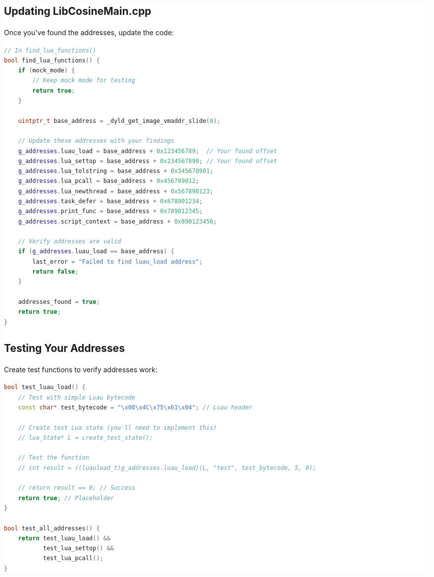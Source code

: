## Updating LibCosineMain.cpp

Once you've found the addresses, update the code:

```cpp
// In find_lua_functions()
bool find_lua_functions() {
    if (mock_mode) {
        // Keep mock mode for testing
        return true;
    }

    uintptr_t base_address = _dyld_get_image_vmaddr_slide(0);

    // Update these addresses with your findings
    g_addresses.luau_load = base_address + 0x123456789;  // Your found offset
    g_addresses.lua_settop = base_address + 0x234567890; // Your found offset
    g_addresses.lua_tolstring = base_address + 0x345678901;
    g_addresses.lua_pcall = base_address + 0x456789012;
    g_addresses.lua_newthread = base_address + 0x567890123;
    g_addresses.task_defer = base_address + 0x678901234;
    g_addresses.print_func = base_address + 0x789012345;
    g_addresses.script_context = base_address + 0x890123456;

    // Verify addresses are valid
    if (g_addresses.luau_load == base_address) {
        last_error = "Failed to find luau_load address";
        return false;
    }

    addresses_found = true;
    return true;
}
```

## Testing Your Addresses

Create test functions to verify addresses work:

```cpp
bool test_luau_load() {
    // Test with simple Luau bytecode
    const char* test_bytecode = "\x00\x4C\x75\x61\x04"; // Luau header

    // Create test Lua state (you'll need to implement this)
    // lua_State* L = create_test_state();

    // Test the function
    // int result = ((luauload_t)g_addresses.luau_load)(L, "test", test_bytecode, 5, 0);

    // return result == 0; // Success
    return true; // Placeholder
}

bool test_all_addresses() {
    return test_luau_load() &&
           test_lua_settop() &&
           test_lua_pcall();
}
```

